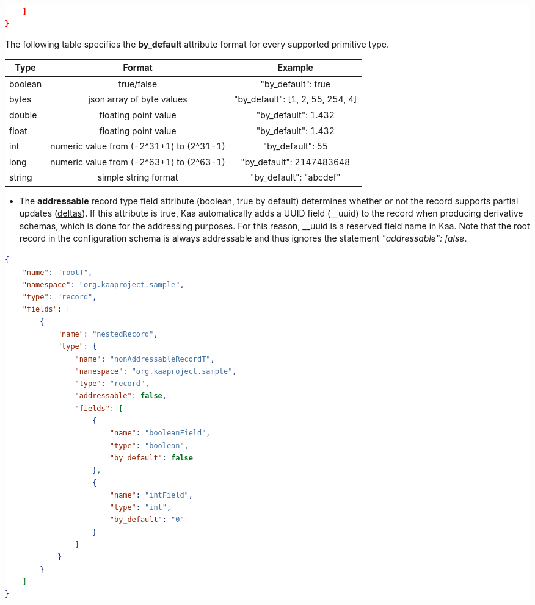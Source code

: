 ```json
    ]
}
```

The following table specifies the **by_default** attribute format for every supported primitive type.

| Type     | Format                                   |              Example             |
|----------|:----------------------------------------:|:--------------------------------:|
| boolean  | true/false                               | "by_default": true               |
| bytes    | json array of byte values                | "by_default": [1, 2, 55, 254, 4] |
| double   | floating point value                     | "by_default": 1.432              |
| float    | floating point value                     | "by_default": 1.432              |
| int      | numeric value from (-2^31+1) to (2^31-1) | "by_default": 55                 |
| long     | numeric value from (-2^63+1) to (2^63-1) | "by_default": 2147483648         |
| string   | simple string format                     | "by_default": "abcdef"           |

* The **addressable** record type field attribute (boolean, true by default) determines whether or not the record supports partial updates ([deltas]()). If this attribute is true, Kaa automatically adds a UUID field (\__uuid) to the record when producing derivative schemas, which is done for the addressing purposes. For this reason, \__uuid is a reserved field name in Kaa.  Note that the root record in the configuration schema is always addressable and thus ignores the statement _"addressable": false_.

```json
{
    "name": "rootT",
    "namespace": "org.kaaproject.sample",
    "type": "record",
    "fields": [
        {
            "name": "nestedRecord",
            "type": {
                "name": "nonAddressableRecordT",
                "namespace": "org.kaaproject.sample",
                "type": "record",
                "addressable": false,
                "fields": [
                    {
                        "name": "booleanField",
                        "type": "boolean",
                        "by_default": false
                    },
                    {
                        "name": "intField",
                        "type": "int",
                        "by_default": "0"
                    }
                ]
            }
        }
    ]
}
```
